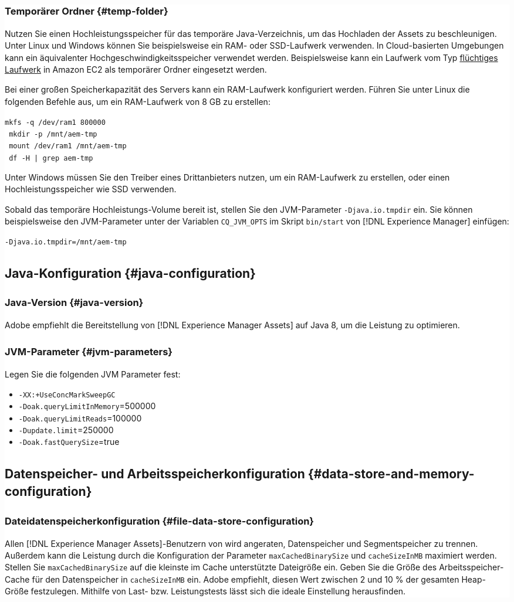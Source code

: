 ### Temporärer Ordner {#temp-folder}

Nutzen Sie einen Hochleistungsspeicher für das temporäre Java-Verzeichnis, um das Hochladen der Assets zu beschleunigen. Unter Linux und Windows können Sie beispielsweise ein RAM- oder SSD-Laufwerk verwenden. In Cloud-basierten Umgebungen kann ein äquivalenter Hochgeschwindigkeitsspeicher verwendet werden. Beispielsweise kann ein Laufwerk vom Typ [flüchtiges Laufwerk](https://docs.aws.amazon.com/AWSEC2/latest/UserGuide/InstanceStorage.html) in Amazon EC2 als temporärer Ordner eingesetzt werden.

Bei einer großen Speicherkapazität des Servers kann ein RAM-Laufwerk konfiguriert werden. Führen Sie unter Linux die folgenden Befehle aus, um ein RAM-Laufwerk von 8 GB zu erstellen:

```shell
mkfs -q /dev/ram1 800000
 mkdir -p /mnt/aem-tmp
 mount /dev/ram1 /mnt/aem-tmp
 df -H | grep aem-tmp
```

Unter Windows müssen Sie den Treiber eines Drittanbieters nutzen, um ein RAM-Laufwerk zu erstellen, oder einen Hochleistungsspeicher wie SSD verwenden.

Sobald das temporäre Hochleistungs-Volume bereit ist, stellen Sie den JVM-Parameter `-Djava.io.tmpdir` ein. Sie können beispielsweise den JVM-Parameter unter der Variablen `CQ_JVM_OPTS` im Skript `bin/start` von [!DNL Experience Manager] einfügen:

`-Djava.io.tmpdir=/mnt/aem-tmp`

## Java-Konfiguration {#java-configuration}

### Java-Version {#java-version}

Adobe empfiehlt die Bereitstellung von [!DNL Experience Manager Assets] auf Java 8, um die Leistung zu optimieren.



### JVM-Parameter  {#jvm-parameters}

Legen Sie die folgenden JVM Parameter fest:

* `-XX:+UseConcMarkSweepGC`
* `-Doak.queryLimitInMemory`=500000
* `-Doak.queryLimitReads`=100000
* `-Dupdate.limit`=250000
* `-Doak.fastQuerySize`=true

## Datenspeicher- und Arbeitsspeicherkonfiguration {#data-store-and-memory-configuration}

### Dateidatenspeicherkonfiguration {#file-data-store-configuration}

Allen [!DNL Experience Manager Assets]-Benutzern von wird angeraten, Datenspeicher und Segmentspeicher zu trennen. Außerdem kann die Leistung durch die Konfiguration der Parameter `maxCachedBinarySize` und `cacheSizeInMB` maximiert werden. Stellen Sie `maxCachedBinarySize` auf die kleinste im Cache unterstützte Dateigröße ein. Geben Sie die Größe des Arbeitsspeicher-Cache für den Datenspeicher in `cacheSizeInMB` ein. Adobe empfiehlt, diesen Wert zwischen 2 und 10 % der gesamten Heap-Größe festzulegen. Mithilfe von Last- bzw. Leistungstests lässt sich die ideale Einstellung herausfinden.
